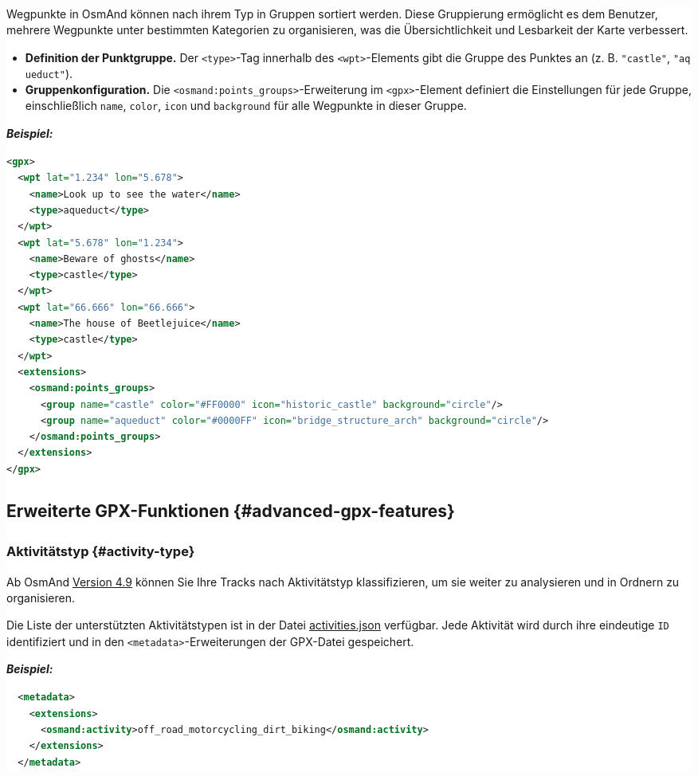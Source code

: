 Wegpunkte in OsmAnd können nach ihrem Typ in Gruppen sortiert werden. Diese Gruppierung ermöglicht es dem Benutzer, mehrere Wegpunkte unter bestimmten Kategorien zu organisieren, was die Übersichtlichkeit und Lesbarkeit der Karte verbessert.

- **Definition der Punktgruppe.** Der `<type>`-Tag innerhalb des `<wpt>`-Elements gibt die Gruppe des Punktes an (z. B. `"castle"`, `"aqueduct"`).
- **Gruppenkonfiguration.** Die `<osmand:points_groups>`-Erweiterung im `<gpx>`-Element definiert die Einstellungen für jede Gruppe, einschließlich `name`, `color`, `icon` und `background` für alle Wegpunkte in dieser Gruppe.

***Beispiel:***

```xml
<gpx>
  <wpt lat="1.234" lon="5.678">
    <name>Look up to see the water</name>
    <type>aqueduct</type>
  </wpt>
  <wpt lat="5.678" lon="1.234">
    <name>Beware of ghosts</name>
    <type>castle</type>
  </wpt>
  <wpt lat="66.666" lon="66.666">
    <name>The house of Beetlejuice</name>
    <type>castle</type>
  </wpt>
  <extensions>
    <osmand:points_groups>
      <group name="castle" color="#FF0000" icon="historic_castle" background="circle"/>
      <group name="aqueduct" color="#0000FF" icon="bridge_structure_arch" background="circle"/>
    </osmand:points_groups>
  </extensions>
</gpx>
```


## Erweiterte GPX-Funktionen {#advanced-gpx-features}

### Aktivitätstyp {#activity-type}

Ab OsmAnd [Version 4.9](/blog/osmand-android-4-9-released/#gpx-track-activities) können Sie Ihre Tracks nach Aktivitätstyp klassifizieren, um sie weiter zu analysieren und in Ordnern zu organisieren.

Die Liste der unterstützten Aktivitätstypen ist in der Datei [activities.json](https://github.com/osmandapp/OsmAnd-resources/blob/master/poi/activities.json) verfügbar. Jede Aktivität wird durch ihre eindeutige `ID` identifiziert und in den `<metadata>`-Erweiterungen der GPX-Datei gespeichert.


***Beispiel:***

```xml
  <metadata>
    <extensions>
      <osmand:activity>off_road_motorcycling_dirt_biking</osmand:activity>
    </extensions>
  </metadata>
```
